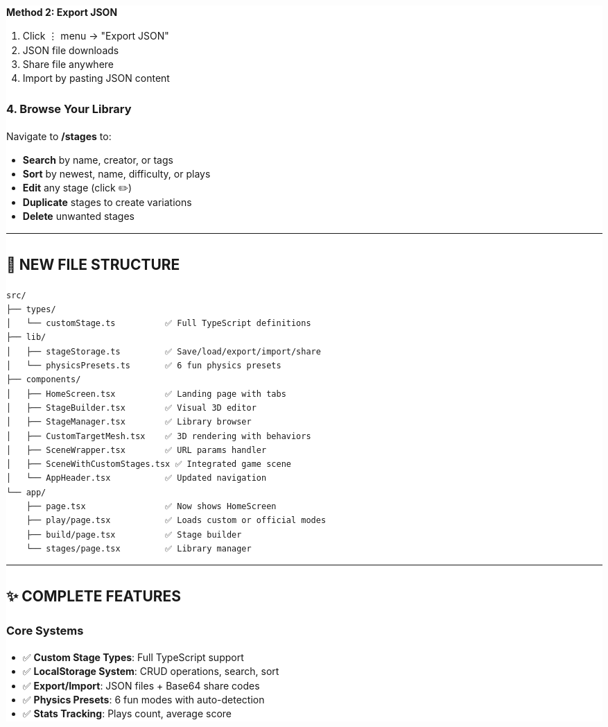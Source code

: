 **Method 2: Export JSON**
1. Click ⋮ menu → "Export JSON"
2. JSON file downloads
3. Share file anywhere
4. Import by pasting JSON content

### 4. **Browse Your Library**

Navigate to **/stages** to:
- **Search** by name, creator, or tags
- **Sort** by newest, name, difficulty, or plays
- **Edit** any stage (click ✏️)
- **Duplicate** stages to create variations
- **Delete** unwanted stages

---

## 📁 NEW FILE STRUCTURE

```
src/
├── types/
│   └── customStage.ts          ✅ Full TypeScript definitions
├── lib/
│   ├── stageStorage.ts         ✅ Save/load/export/import/share
│   └── physicsPresets.ts       ✅ 6 fun physics presets
├── components/
│   ├── HomeScreen.tsx          ✅ Landing page with tabs
│   ├── StageBuilder.tsx        ✅ Visual 3D editor
│   ├── StageManager.tsx        ✅ Library browser
│   ├── CustomTargetMesh.tsx    ✅ 3D rendering with behaviors
│   ├── SceneWrapper.tsx        ✅ URL params handler
│   ├── SceneWithCustomStages.tsx ✅ Integrated game scene
│   └── AppHeader.tsx           ✅ Updated navigation
└── app/
    ├── page.tsx                ✅ Now shows HomeScreen
    ├── play/page.tsx           ✅ Loads custom or official modes
    ├── build/page.tsx          ✅ Stage builder
    └── stages/page.tsx         ✅ Library manager
```

---

## ✨ COMPLETE FEATURES

### Core Systems
- ✅ **Custom Stage Types**: Full TypeScript support
- ✅ **LocalStorage System**: CRUD operations, search, sort
- ✅ **Export/Import**: JSON files + Base64 share codes
- ✅ **Physics Presets**: 6 fun modes with auto-detection
- ✅ **Stats Tracking**: Plays count, average score
